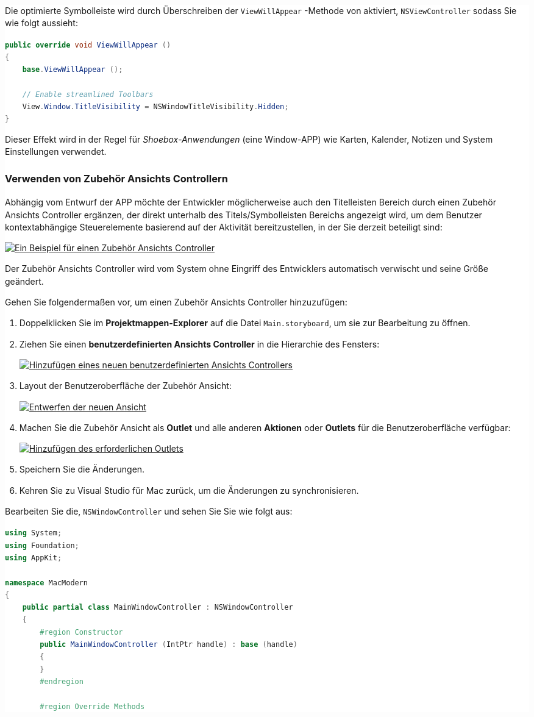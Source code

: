Die optimierte Symbolleiste wird durch Überschreiben der `ViewWillAppear` -Methode von aktiviert, `NSViewController` sodass Sie wie folgt aussieht:

```csharp
public override void ViewWillAppear ()
{
    base.ViewWillAppear ();

    // Enable streamlined Toolbars
    View.Window.TitleVisibility = NSWindowTitleVisibility.Hidden;
}
```

Dieser Effekt wird in der Regel für _Shoebox-Anwendungen_ (eine Window-APP) wie Karten, Kalender, Notizen und System Einstellungen verwendet.

<a name="Using-Accessory-View-Controllers"></a>

### <a name="using-accessory-view-controllers"></a>Verwenden von Zubehör Ansichts Controllern

Abhängig vom Entwurf der APP möchte der Entwickler möglicherweise auch den Titelleisten Bereich durch einen Zubehör Ansichts Controller ergänzen, der direkt unterhalb des Titels/Symbolleisten Bereichs angezeigt wird, um dem Benutzer kontextabhängige Steuerelemente basierend auf der Aktivität bereitzustellen, in der Sie derzeit beteiligt sind:

[![Ein Beispiel für einen Zubehör Ansichts Controller](modern-cocoa-apps-images/content04.png)](modern-cocoa-apps-images/content04.png#lightbox)

Der Zubehör Ansichts Controller wird vom System ohne Eingriff des Entwicklers automatisch verwischt und seine Größe geändert.

Gehen Sie folgendermaßen vor, um einen Zubehör Ansichts Controller hinzuzufügen:

1. Doppelklicken Sie im **Projektmappen-Explorer** auf die Datei `Main.storyboard`, um sie zur Bearbeitung zu öffnen.
2. Ziehen Sie einen **benutzerdefinierten Ansichts Controller** in die Hierarchie des Fensters:

    [![Hinzufügen eines neuen benutzerdefinierten Ansichts Controllers](modern-cocoa-apps-images/content05.png)](modern-cocoa-apps-images/content05.png#lightbox)
3. Layout der Benutzeroberfläche der Zubehör Ansicht:

    [![Entwerfen der neuen Ansicht](modern-cocoa-apps-images/content06.png)](modern-cocoa-apps-images/content06.png#lightbox)
4. Machen Sie die Zubehör Ansicht als **Outlet** und alle anderen **Aktionen** oder **Outlets** für die Benutzeroberfläche verfügbar:

    [![Hinzufügen des erforderlichen Outlets](modern-cocoa-apps-images/content07.png)](modern-cocoa-apps-images/content07.png#lightbox)
5. Speichern Sie die Änderungen.
6. Kehren Sie zu Visual Studio für Mac zurück, um die Änderungen zu synchronisieren.

Bearbeiten Sie die, `NSWindowController` und sehen Sie Sie wie folgt aus:

```csharp
using System;
using Foundation;
using AppKit;

namespace MacModern
{
    public partial class MainWindowController : NSWindowController
    {
        #region Constructor
        public MainWindowController (IntPtr handle) : base (handle)
        {
        }
        #endregion

        #region Override Methods
```